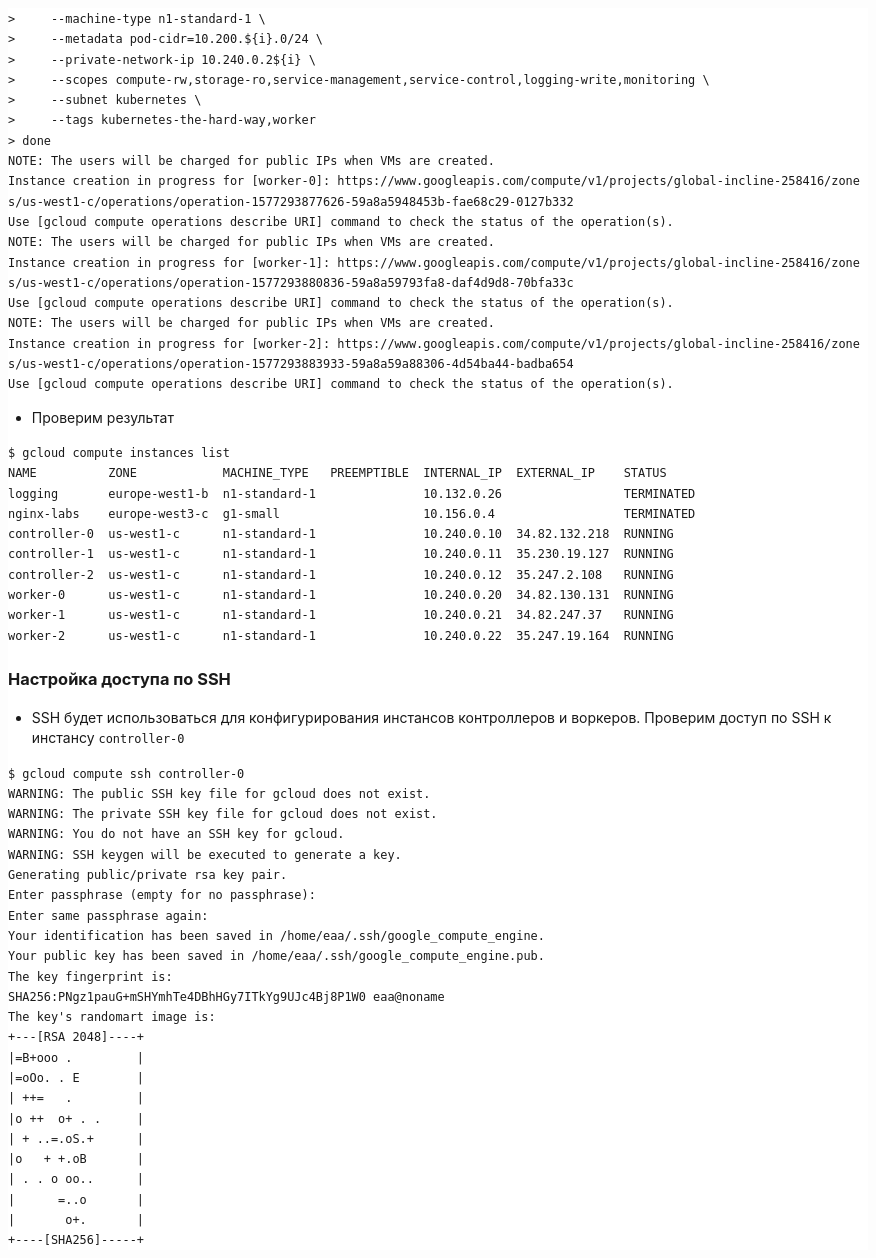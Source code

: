 ```
>     --machine-type n1-standard-1 \
>     --metadata pod-cidr=10.200.${i}.0/24 \
>     --private-network-ip 10.240.0.2${i} \
>     --scopes compute-rw,storage-ro,service-management,service-control,logging-write,monitoring \
>     --subnet kubernetes \
>     --tags kubernetes-the-hard-way,worker
> done
NOTE: The users will be charged for public IPs when VMs are created.
Instance creation in progress for [worker-0]: https://www.googleapis.com/compute/v1/projects/global-incline-258416/zones/us-west1-c/operations/operation-1577293877626-59a8a5948453b-fae68c29-0127b332
Use [gcloud compute operations describe URI] command to check the status of the operation(s).
NOTE: The users will be charged for public IPs when VMs are created.
Instance creation in progress for [worker-1]: https://www.googleapis.com/compute/v1/projects/global-incline-258416/zones/us-west1-c/operations/operation-1577293880836-59a8a59793fa8-daf4d9d8-70bfa33c
Use [gcloud compute operations describe URI] command to check the status of the operation(s).
NOTE: The users will be charged for public IPs when VMs are created.
Instance creation in progress for [worker-2]: https://www.googleapis.com/compute/v1/projects/global-incline-258416/zones/us-west1-c/operations/operation-1577293883933-59a8a59a88306-4d54ba44-badba654
Use [gcloud compute operations describe URI] command to check the status of the operation(s).
```

* Проверим результат
```
$ gcloud compute instances list
NAME          ZONE            MACHINE_TYPE   PREEMPTIBLE  INTERNAL_IP  EXTERNAL_IP    STATUS
logging       europe-west1-b  n1-standard-1               10.132.0.26                 TERMINATED
nginx-labs    europe-west3-c  g1-small                    10.156.0.4                  TERMINATED
controller-0  us-west1-c      n1-standard-1               10.240.0.10  34.82.132.218  RUNNING
controller-1  us-west1-c      n1-standard-1               10.240.0.11  35.230.19.127  RUNNING
controller-2  us-west1-c      n1-standard-1               10.240.0.12  35.247.2.108   RUNNING
worker-0      us-west1-c      n1-standard-1               10.240.0.20  34.82.130.131  RUNNING
worker-1      us-west1-c      n1-standard-1               10.240.0.21  34.82.247.37   RUNNING
worker-2      us-west1-c      n1-standard-1               10.240.0.22  35.247.19.164  RUNNING
```

### Настройка доступа по SSH
* SSH будет использоваться для конфигурирования инстансов контроллеров и воркеров. Проверим доступ по SSH к инстансу `controller-0`
```
$ gcloud compute ssh controller-0
WARNING: The public SSH key file for gcloud does not exist.
WARNING: The private SSH key file for gcloud does not exist.
WARNING: You do not have an SSH key for gcloud.
WARNING: SSH keygen will be executed to generate a key.
Generating public/private rsa key pair.
Enter passphrase (empty for no passphrase):
Enter same passphrase again:
Your identification has been saved in /home/eaa/.ssh/google_compute_engine.
Your public key has been saved in /home/eaa/.ssh/google_compute_engine.pub.
The key fingerprint is:
SHA256:PNgz1pauG+mSHYmhTe4DBhHGy7ITkYg9UJc4Bj8P1W0 eaa@noname
The key's randomart image is:
+---[RSA 2048]----+
|=B+ooo .         |
|=oOo. . E        |
| ++=   .         |
|o ++  o+ . .     |
| + ..=.oS.+      |
|o   + +.oB       |
| . . o oo..      |
|      =..o       |
|       o+.       |
+----[SHA256]-----+
```

[38689f5588fe]: my-runner